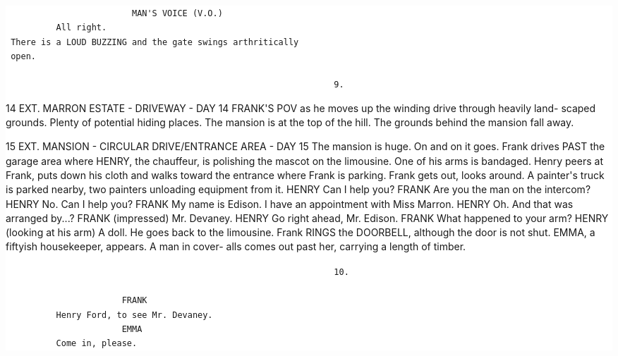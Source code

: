                              MAN'S VOICE (V.O.)
              All right.
     There is a LOUD BUZZING and the gate swings arthritically
     open.

                                                                     9.


14   EXT. MARRON ESTATE - DRIVEWAY - DAY                        14
     FRANK'S POV
     as he moves up the winding drive through heavily land-
     scaped grounds. Plenty of potential hiding places. The
     mansion is at the top of the hill. The grounds behind
     the mansion fall away.

15   EXT. MANSION - CIRCULAR DRIVE/ENTRANCE AREA - DAY          15
     The mansion is huge. On and on it goes. Frank drives
     PAST the garage area where HENRY, the chauffeur, is
     polishing the mascot on the limousine. One of his arms
     is bandaged. Henry peers at Frank, puts down his cloth
     and walks toward the entrance where Frank is parking.
     Frank gets out, looks around. A painter's truck is
     parked nearby, two painters unloading equipment from it.
                           HENRY
              Can I help you?
                           FRANK
              Are you the man on the intercom?
                            HENRY
              No.   Can I help you?
                           FRANK
              My name is Edison. I have an
              appointment with Miss Marron.
                            HENRY
              Oh.   And that was arranged by...?
                           FRANK
                     (impressed)
              Mr. Devaney.
                           HENRY
              Go right ahead, Mr. Edison.
                           FRANK
              What happened to your arm?
                           HENRY
                     (looking at his arm)
              A doll.
     He goes back to the limousine.
     Frank RINGS the DOORBELL, although the door is not shut.
     EMMA, a fiftyish housekeeper, appears. A man in cover-
     alls comes out past her, carrying a length of timber.

                                                                     10.

                           FRANK
              Henry Ford, to see Mr. Devaney.
                           EMMA
              Come in, please.
